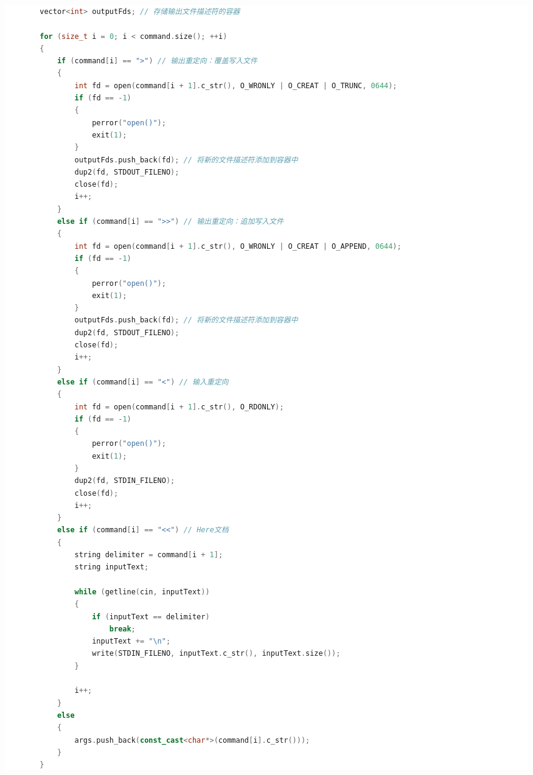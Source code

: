 ```c++
        vector<int> outputFds; // 存储输出文件描述符的容器

        for (size_t i = 0; i < command.size(); ++i)
        {
            if (command[i] == ">") // 输出重定向：覆盖写入文件
            {
                int fd = open(command[i + 1].c_str(), O_WRONLY | O_CREAT | O_TRUNC, 0644);
                if (fd == -1)
                {
                    perror("open()");
                    exit(1);
                }
                outputFds.push_back(fd); // 将新的文件描述符添加到容器中
                dup2(fd, STDOUT_FILENO);
                close(fd);
                i++;
            }
            else if (command[i] == ">>") // 输出重定向：追加写入文件
            {
                int fd = open(command[i + 1].c_str(), O_WRONLY | O_CREAT | O_APPEND, 0644);
                if (fd == -1)
                {
                    perror("open()");
                    exit(1);
                }
                outputFds.push_back(fd); // 将新的文件描述符添加到容器中
                dup2(fd, STDOUT_FILENO);
                close(fd);
                i++;
            }
            else if (command[i] == "<") // 输入重定向
            {
                int fd = open(command[i + 1].c_str(), O_RDONLY);
                if (fd == -1)
                {
                    perror("open()");
                    exit(1);
                }
                dup2(fd, STDIN_FILENO);
                close(fd);
                i++;
            }
            else if (command[i] == "<<") // Here文档
            {
                string delimiter = command[i + 1];
                string inputText;

                while (getline(cin, inputText))
                {
                    if (inputText == delimiter)
                        break;
                    inputText += "\n";
                    write(STDIN_FILENO, inputText.c_str(), inputText.size());
                }

                i++;
            }
            else
            {
                args.push_back(const_cast<char*>(command[i].c_str()));
            }
        }

```